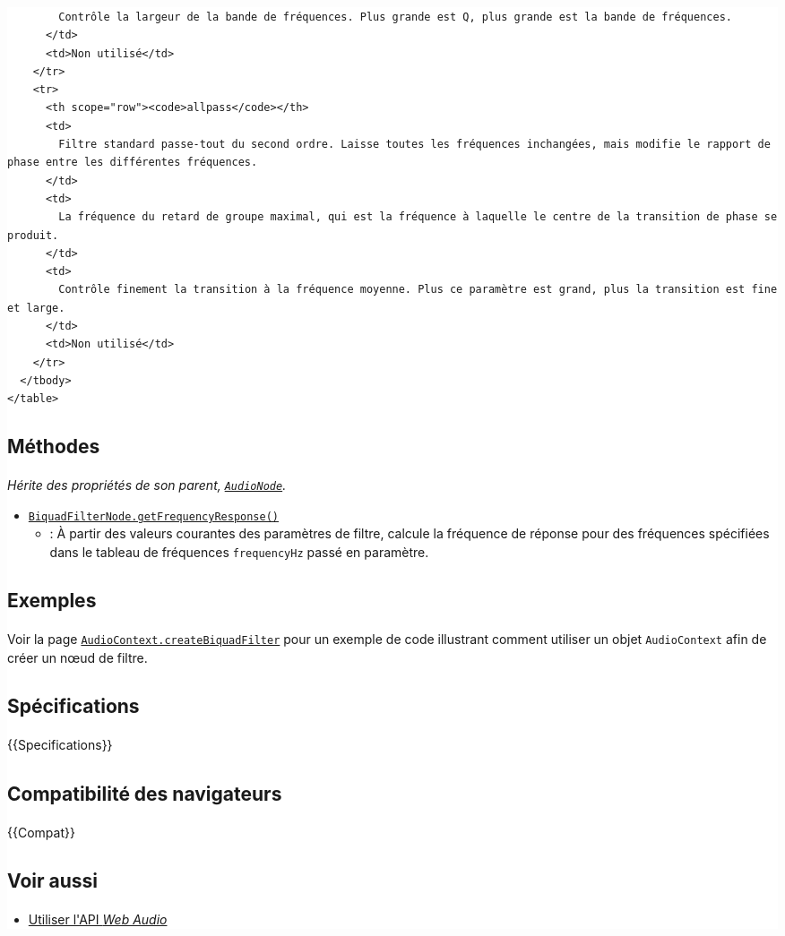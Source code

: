             Contrôle la largeur de la bande de fréquences. Plus grande est Q, plus grande est la bande de fréquences.
          </td>
          <td>Non utilisé</td>
        </tr>
        <tr>
          <th scope="row"><code>allpass</code></th>
          <td>
            Filtre standard passe-tout du second ordre. Laisse toutes les fréquences inchangées, mais modifie le rapport de phase entre les différentes fréquences.
          </td>
          <td>
            La fréquence du retard de groupe maximal, qui est la fréquence à laquelle le centre de la transition de phase se produit.
          </td>
          <td>
            Contrôle finement la transition à la fréquence moyenne. Plus ce paramètre est grand, plus la transition est fine et large.
          </td>
          <td>Non utilisé</td>
        </tr>
      </tbody>
    </table>

## Méthodes

_Hérite des propriétés de son parent, [`AudioNode`](/fr/docs/Web/API/AudioNode)._

- [`BiquadFilterNode.getFrequencyResponse()`](/fr/docs/Web/API/BiquadFilterNode/getFrequencyResponse)
  - : À partir des valeurs courantes des paramètres de filtre, calcule la fréquence de réponse pour des fréquences spécifiées dans le tableau de fréquences `frequencyHz` passé en paramètre.

## Exemples

Voir la page [`AudioContext.createBiquadFilter`](/fr/docs/Web/API/BaseAudioContext/createBiquadFilter#exemple) pour un exemple de code illustrant comment utiliser un objet `AudioContext` afin de créer un nœud de filtre.

## Spécifications

{{Specifications}}

## Compatibilité des navigateurs

{{Compat}}

## Voir aussi

- [Utiliser l'API <i lang="en">Web Audio</i>](/fr/docs/Web/API/Web_Audio_API/Using_Web_Audio_API)
